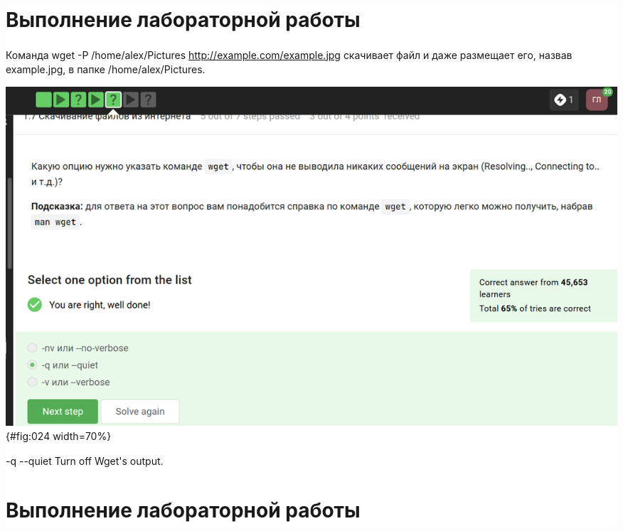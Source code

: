 
# Выполнение лабораторной работы

Команда wget -P /home/alex/Pictures http://example.com/example.jpg  скачивает файл и даже размещает его, назвав example.jpg, в папке /home/alex/Pictures. 

![24](image/24.png){#fig:024 width=70%}

-q
--quiet
    Turn off Wget's output. 

# Выполнение лабораторной работы
